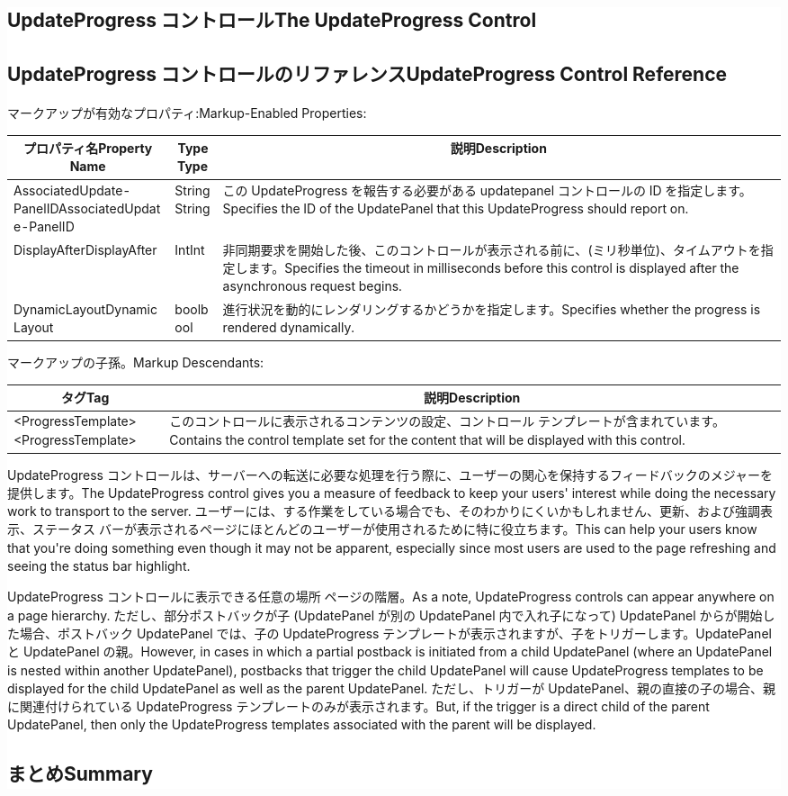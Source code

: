 ## <a name="the-updateprogress-control"></a><span data-ttu-id="62e0a-390">UpdateProgress コントロール</span><span class="sxs-lookup"><span data-stu-id="62e0a-390">The UpdateProgress Control</span></span>

## <a name="updateprogress-control-reference"></a><span data-ttu-id="62e0a-391">UpdateProgress コントロールのリファレンス</span><span class="sxs-lookup"><span data-stu-id="62e0a-391">UpdateProgress Control Reference</span></span>

<span data-ttu-id="62e0a-392">マークアップが有効なプロパティ:</span><span class="sxs-lookup"><span data-stu-id="62e0a-392">Markup-Enabled Properties:</span></span>

| <span data-ttu-id="62e0a-393">**プロパティ名**</span><span class="sxs-lookup"><span data-stu-id="62e0a-393">**Property Name**</span></span> | <span data-ttu-id="62e0a-394">**Type**</span><span class="sxs-lookup"><span data-stu-id="62e0a-394">**Type**</span></span> | <span data-ttu-id="62e0a-395">**説明**</span><span class="sxs-lookup"><span data-stu-id="62e0a-395">**Description**</span></span> |
| --- | --- | --- |
| <span data-ttu-id="62e0a-396">AssociatedUpdate-PanelID</span><span class="sxs-lookup"><span data-stu-id="62e0a-396">AssociatedUpdate-PanelID</span></span> | <span data-ttu-id="62e0a-397">String</span><span class="sxs-lookup"><span data-stu-id="62e0a-397">String</span></span> | <span data-ttu-id="62e0a-398">この UpdateProgress を報告する必要がある updatepanel コントロールの ID を指定します。</span><span class="sxs-lookup"><span data-stu-id="62e0a-398">Specifies the ID of the UpdatePanel that this UpdateProgress should report on.</span></span> |
| <span data-ttu-id="62e0a-399">DisplayAfter</span><span class="sxs-lookup"><span data-stu-id="62e0a-399">DisplayAfter</span></span> | <span data-ttu-id="62e0a-400">Int</span><span class="sxs-lookup"><span data-stu-id="62e0a-400">Int</span></span> | <span data-ttu-id="62e0a-401">非同期要求を開始した後、このコントロールが表示される前に、(ミリ秒単位)、タイムアウトを指定します。</span><span class="sxs-lookup"><span data-stu-id="62e0a-401">Specifies the timeout in milliseconds before this control is displayed after the asynchronous request begins.</span></span> |
| <span data-ttu-id="62e0a-402">DynamicLayout</span><span class="sxs-lookup"><span data-stu-id="62e0a-402">DynamicLayout</span></span> | <span data-ttu-id="62e0a-403">bool</span><span class="sxs-lookup"><span data-stu-id="62e0a-403">bool</span></span> | <span data-ttu-id="62e0a-404">進行状況を動的にレンダリングするかどうかを指定します。</span><span class="sxs-lookup"><span data-stu-id="62e0a-404">Specifies whether the progress is rendered dynamically.</span></span> |

<span data-ttu-id="62e0a-405">マークアップの子孫。</span><span class="sxs-lookup"><span data-stu-id="62e0a-405">Markup Descendants:</span></span>

| <span data-ttu-id="62e0a-406">**タグ**</span><span class="sxs-lookup"><span data-stu-id="62e0a-406">**Tag**</span></span> | <span data-ttu-id="62e0a-407">**説明**</span><span class="sxs-lookup"><span data-stu-id="62e0a-407">**Description**</span></span> |
| --- | --- |
| <span data-ttu-id="62e0a-408">&lt;ProgressTemplate&gt;</span><span class="sxs-lookup"><span data-stu-id="62e0a-408">&lt;ProgressTemplate&gt;</span></span> | <span data-ttu-id="62e0a-409">このコントロールに表示されるコンテンツの設定、コントロール テンプレートが含まれています。</span><span class="sxs-lookup"><span data-stu-id="62e0a-409">Contains the control template set for the content that will be displayed with this control.</span></span> |

<span data-ttu-id="62e0a-410">UpdateProgress コントロールは、サーバーへの転送に必要な処理を行う際に、ユーザーの関心を保持するフィードバックのメジャーを提供します。</span><span class="sxs-lookup"><span data-stu-id="62e0a-410">The UpdateProgress control gives you a measure of feedback to keep your users' interest while doing the necessary work to transport to the server.</span></span> <span data-ttu-id="62e0a-411">ユーザーには、する作業をしている場合でも、そのわかりにくいかもしれません、更新、および強調表示、ステータス バーが表示されるページにほとんどのユーザーが使用されるために特に役立ちます。</span><span class="sxs-lookup"><span data-stu-id="62e0a-411">This can help your users know that you're doing something even though it may not be apparent, especially since most users are used to the page refreshing and seeing the status bar highlight.</span></span>

<span data-ttu-id="62e0a-412">UpdateProgress コントロールに表示できる任意の場所 ページの階層。</span><span class="sxs-lookup"><span data-stu-id="62e0a-412">As a note, UpdateProgress controls can appear anywhere on a page hierarchy.</span></span> <span data-ttu-id="62e0a-413">ただし、部分ポストバックが子 (UpdatePanel が別の UpdatePanel 内で入れ子になって) UpdatePanel からが開始した場合、ポストバック UpdatePanel では、子の UpdateProgress テンプレートが表示されますが、子をトリガーします。UpdatePanel と UpdatePanel の親。</span><span class="sxs-lookup"><span data-stu-id="62e0a-413">However, in cases in which a partial postback is initiated from a child UpdatePanel (where an UpdatePanel is nested within another UpdatePanel), postbacks that trigger the child UpdatePanel will cause UpdateProgress templates to be displayed for the child UpdatePanel as well as the parent UpdatePanel.</span></span> <span data-ttu-id="62e0a-414">ただし、トリガーが UpdatePanel、親の直接の子の場合、親に関連付けられている UpdateProgress テンプレートのみが表示されます。</span><span class="sxs-lookup"><span data-stu-id="62e0a-414">But, if the trigger is a direct child of the parent UpdatePanel, then only the UpdateProgress templates associated with the parent will be displayed.</span></span>

## <a name="summary"></a><span data-ttu-id="62e0a-415">まとめ</span><span class="sxs-lookup"><span data-stu-id="62e0a-415">Summary</span></span>
